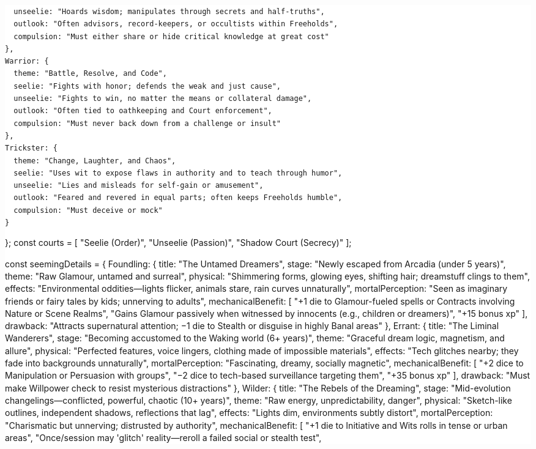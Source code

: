       unseelie: "Hoards wisdom; manipulates through secrets and half-truths",
      outlook: "Often advisors, record-keepers, or occultists within Freeholds",
      compulsion: "Must either share or hide critical knowledge at great cost"
    },
    Warrior: {
      theme: "Battle, Resolve, and Code",
      seelie: "Fights with honor; defends the weak and just cause",
      unseelie: "Fights to win, no matter the means or collateral damage",
      outlook: "Often tied to oathkeeping and Court enforcement",
      compulsion: "Must never back down from a challenge or insult"
    },
    Trickster: {
      theme: "Change, Laughter, and Chaos",
      seelie: "Uses wit to expose flaws in authority and to teach through humor",
      unseelie: "Lies and misleads for self-gain or amusement",
      outlook: "Feared and revered in equal parts; often keeps Freeholds humble",
      compulsion: "Must deceive or mock"
    }
  };
  const courts = [
    "Seelie (Order)",
    "Unseelie (Passion)",
    "Shadow Court (Secrecy)"
  ];

  const seemingDetails = {
    Foundling: {
      title: "The Untamed Dreamers",
      stage: "Newly escaped from Arcadia (under 5 years)",
      theme: "Raw Glamour, untamed and surreal",
      physical: "Shimmering forms, glowing eyes, shifting hair; dreamstuff clings to them",
      effects: "Environmental oddities—lights flicker, animals stare, rain curves unnaturally",
      mortalPerception: "Seen as imaginary friends or fairy tales by kids; unnerving to adults",
      mechanicalBenefit: [
        "+1 die to Glamour-fueled spells or Contracts involving Nature or Scene Realms",
        "Gains Glamour passively when witnessed by innocents (e.g., children or dreamers)",
        "+15 bonus xp"
      ],
      drawback: "Attracts supernatural attention; −1 die to Stealth or disguise in highly Banal areas"
    },
    Errant: {
      title: "The Liminal Wanderers",
      stage: "Becoming accustomed to the Waking world (6+ years)",
      theme: "Graceful dream logic, magnetism, and allure",
      physical: "Perfected features, voice lingers, clothing made of impossible materials",
      effects: "Tech glitches nearby; they fade into backgrounds unnaturally",
      mortalPerception: "Fascinating, dreamy, socially magnetic",
      mechanicalBenefit: [
        "+2 dice to Manipulation or Persuasion with groups",
        "−2 dice to tech-based surveillance targeting them",
        "+35 bonus xp"
      ],
      drawback: "Must make Willpower check to resist mysterious distractions"
    },
    Wilder: {
      title: "The Rebels of the Dreaming",
      stage: "Mid-evolution changelings—conflicted, powerful, chaotic (10+ years)",
      theme: "Raw energy, unpredictability, danger",
      physical: "Sketch-like outlines, independent shadows, reflections that lag",
      effects: "Lights dim, environments subtly distort",
      mortalPerception: "Charismatic but unnerving; distrusted by authority",
      mechanicalBenefit: [
        "+1 die to Initiative and Wits rolls in tense or urban areas",
        "Once/session may 'glitch' reality—reroll a failed social or stealth test",